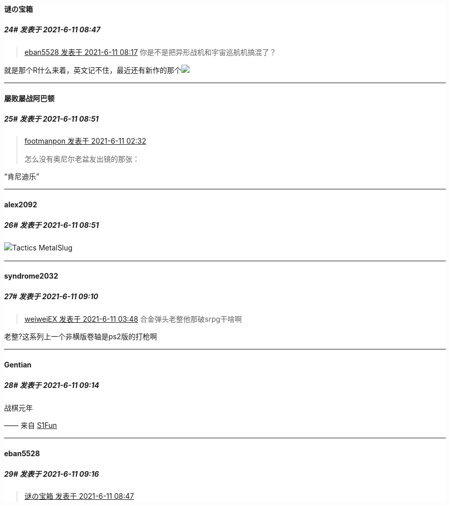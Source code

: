 ####  谜の宝箱  
##### 24#       发表于 2021-6-11 08:47

<blockquote><a href="httphttps://bbs.saraba1st.com/2b/forum.php?mod=redirect&amp;goto=findpost&amp;pid=51553703&amp;ptid=2009250" target="_blank">eban5528 发表于 2021-6-11 08:17</a>
你是不是把异形战机和宇宙巡航机搞混了？</blockquote>
就是那个R什么来着，英文记不住，最近还有新作的那个<img src="https://static.saraba1st.com/image/smiley/face2017/037.png" referrerpolicy="no-referrer">

*****

####  屡败屡战阿巴顿  
##### 25#       发表于 2021-6-11 08:51

<blockquote><a href="httphttps://bbs.saraba1st.com/2b/forum.php?mod=redirect&amp;goto=findpost&amp;pid=51552456&amp;ptid=2009250" target="_blank">footmanpon 发表于 2021-6-11 02:32</a>

怎么没有奥尼尔老盆友出镜的那张：</blockquote>
“肯尼迪乐”

*****

####  alex2092  
##### 26#       发表于 2021-6-11 08:51

<img src="https://static.saraba1st.com/image/smiley/face2017/067.png" referrerpolicy="no-referrer">Tactics MetalSlug

*****

####  syndrome2032  
##### 27#       发表于 2021-6-11 09:10

<blockquote><a href="httphttps://bbs.saraba1st.com/2b/forum.php?mod=redirect&amp;goto=findpost&amp;pid=51552931&amp;ptid=2009250" target="_blank">weiweiEX 发表于 2021-6-11 03:48</a>
合金弹头老整他那破srpg干啥啊</blockquote>
老整?这系列上一个非横版卷轴是ps2版的打枪啊

*****

####  Gentian  
##### 28#       发表于 2021-6-11 09:14

战棋元年

—— 来自 [S1Fun](https://s1fun.koalcat.com)

*****

####  eban5528  
##### 29#       发表于 2021-6-11 09:16

<blockquote><a href="httphttps://bbs.saraba1st.com/2b/forum.php?mod=redirect&amp;goto=findpost&amp;pid=51554006&amp;ptid=2009250" target="_blank">谜の宝箱 发表于 2021-6-11 08:47</a>
